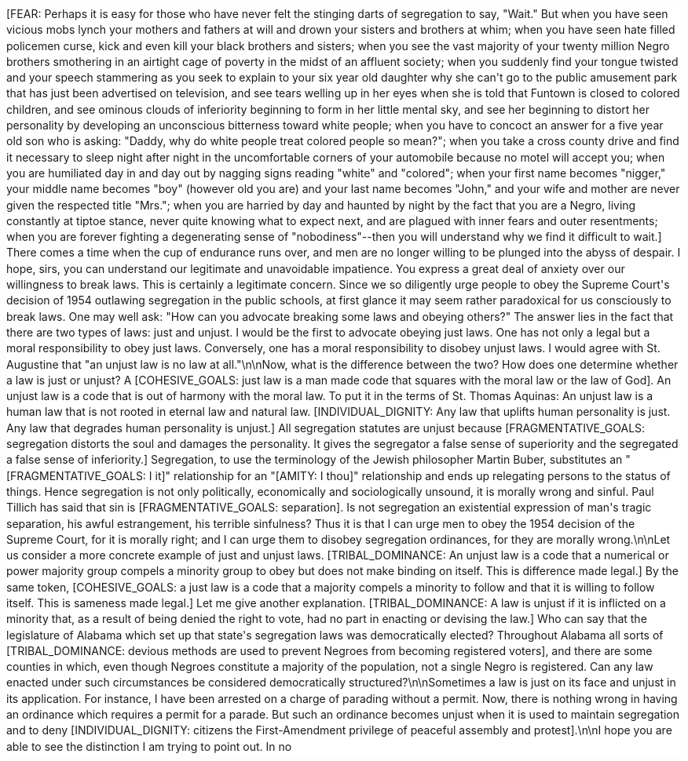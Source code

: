 [FEAR: Perhaps it is easy for those who have never felt the stinging darts of segregation to say, \"Wait.\" But when you have seen vicious mobs lynch your mothers and fathers at will and drown your sisters and brothers at whim; when you have seen hate filled policemen curse, kick and even kill your black brothers and sisters; when you see the vast majority of your twenty million Negro brothers smothering in an airtight cage of poverty in the midst of an affluent society; when you suddenly find your tongue twisted and your speech stammering as you seek to explain to your six year old daughter why she can't go to the public amusement park that has just been advertised on television, and see tears welling up in her eyes when she is told that Funtown is closed to colored children, and see ominous clouds of inferiority beginning to form in her little mental sky, and see her beginning to distort her personality by developing an unconscious bitterness toward white people; when you have to concoct an answer for a five year old son who is asking: \"Daddy, why do white people treat colored people so mean?\"; when you take a cross county drive and find it necessary to sleep night after night in the uncomfortable corners of your automobile because no motel will accept you; when you are humiliated day in and day out by nagging signs reading \"white\" and \"colored\"; when your first name becomes \"nigger,\" your middle name becomes \"boy\" (however old you are) and your last name becomes \"John,\" and your wife and mother are never given the respected title \"Mrs.\"; when you are harried by day and haunted by night by the fact that you are a Negro, living constantly at tiptoe stance, never quite knowing what to expect next, and are plagued with inner fears and outer resentments; when you are forever fighting a degenerating sense of \"nobodiness\"--then you will understand why we find it difficult to wait.] There comes a time when the cup of endurance runs over, and men are no longer willing to be plunged into the abyss of despair. I hope, sirs, you can understand our legitimate and unavoidable impatience. You express a great deal of anxiety over our willingness to break laws. This is certainly a legitimate concern. Since we so diligently urge people to obey the Supreme Court's decision of 1954 outlawing segregation in the public schools, at first glance it may seem rather paradoxical for us consciously to break laws. One may well ask: \"How can you advocate breaking some laws and obeying others?\" The answer lies in the fact that there are two types of laws: just and unjust. I would be the first to advocate obeying just laws. One has not only a legal but a moral responsibility to obey just laws. Conversely, one has a moral responsibility to disobey unjust laws. I would agree with St. Augustine that \"an unjust law is no law at all.\"\n\nNow, what is the difference between the two? How does one determine whether a law is just or unjust? A [COHESIVE_GOALS: just law is a man made code that squares with the moral law or the law of God]. An unjust law is a code that is out of harmony with the moral law. To put it in the terms of St. Thomas Aquinas: An unjust law is a human law that is not rooted in eternal law and natural law. [INDIVIDUAL_DIGNITY: Any law that uplifts human personality is just. Any law that degrades human personality is unjust.] All segregation statutes are unjust because [FRAGMENTATIVE_GOALS: segregation distorts the soul and damages the personality. It gives the segregator a false sense of superiority and the segregated a false sense of inferiority.] Segregation, to use the terminology of the Jewish philosopher Martin Buber, substitutes an \"[FRAGMENTATIVE_GOALS: I it]\" relationship for an \"[AMITY: I thou]\" relationship and ends up relegating persons to the status of things. Hence segregation is not only politically, economically and sociologically unsound, it is morally wrong and sinful. Paul Tillich has said that sin is [FRAGMENTATIVE_GOALS: separation]. Is not segregation an existential expression of man's tragic separation, his awful estrangement, his terrible sinfulness? Thus it is that I can urge men to obey the 1954 decision of the Supreme Court, for it is morally right; and I can urge them to disobey segregation ordinances, for they are morally wrong.\n\nLet us consider a more concrete example of just and unjust laws. [TRIBAL_DOMINANCE: An unjust law is a code that a numerical or power majority group compels a minority group to obey but does not make binding on itself. This is difference made legal.] By the same token, [COHESIVE_GOALS: a just law is a code that a majority compels a minority to follow and that it is willing to follow itself. This is sameness made legal.] Let me give another explanation. [TRIBAL_DOMINANCE: A law is unjust if it is inflicted on a minority that, as a result of being denied the right to vote, had no part in enacting or devising the law.] Who can say that the legislature of Alabama which set up that state's segregation laws was democratically elected? Throughout Alabama all sorts of [TRIBAL_DOMINANCE: devious methods are used to prevent Negroes from becoming registered voters], and there are some counties in which, even though Negroes constitute a majority of the population, not a single Negro is registered. Can any law enacted under such circumstances be considered democratically structured?\n\nSometimes a law is just on its face and unjust in its application. For instance, I have been arrested on a charge of parading without a permit. Now, there is nothing wrong in having an ordinance which requires a permit for a parade. But such an ordinance becomes unjust when it is used to maintain segregation and to deny [INDIVIDUAL_DIGNITY: citizens the First-Amendment privilege of peaceful assembly and protest].\n\nI hope you are able to see the distinction I am trying to point out. In no